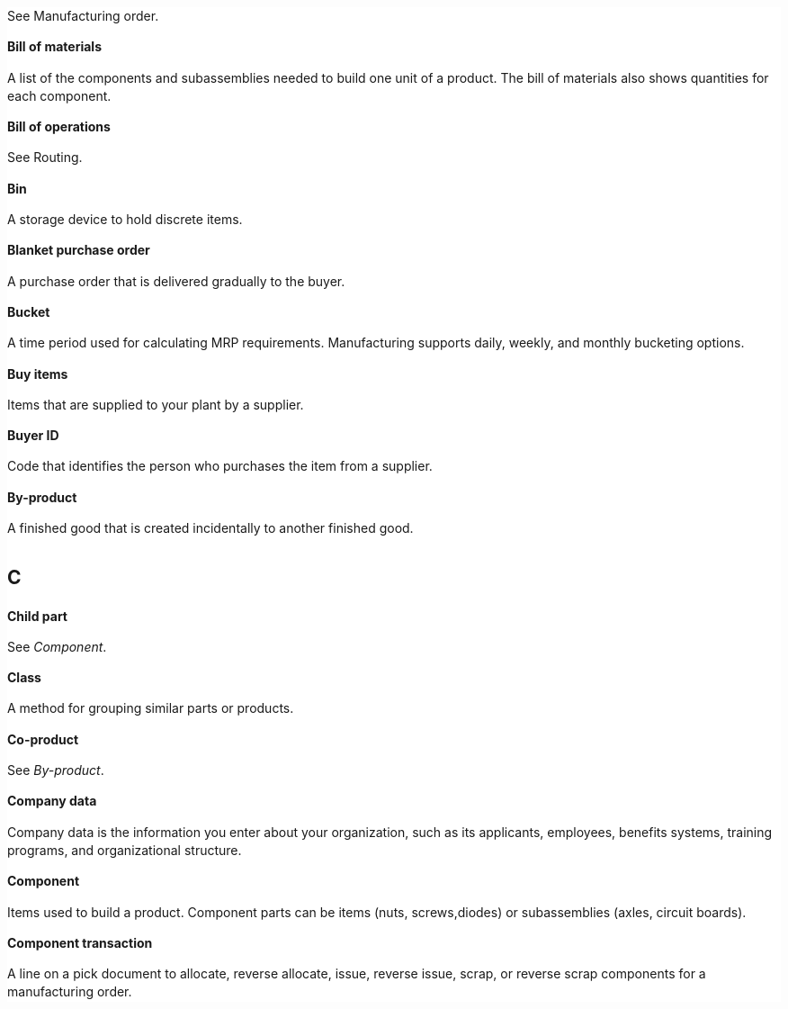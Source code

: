 See Manufacturing order.

**Bill of materials**

A list of the components and subassemblies needed to build one unit of a product. The bill of materials also shows quantities for each component.

**Bill of operations**

See Routing.

**Bin**

A storage device to hold discrete items.

**Blanket purchase order**

A purchase order that is delivered gradually to the buyer.

**Bucket**

A time period used for calculating MRP requirements. Manufacturing supports daily, weekly, and monthly bucketing options.

**Buy items**

Items that are supplied to your plant by a supplier.

**Buyer ID**

Code that identifies the person who purchases the item from a supplier.

**By-product**

A finished good that is created incidentally to another finished good.

## C

**Child part**

See *Component*.

**Class**

A method for grouping similar parts or products.

**Co-product**

See *By-product*.

**Company data**

Company data is the information you enter about your organization, such as its applicants, employees, benefits systems, training programs, and organizational structure.

**Component**

Items used to build a product. Component parts can be items (nuts, screws,diodes) or subassemblies (axles, circuit boards).

**Component transaction**

A line on a pick document to allocate, reverse allocate, issue, reverse issue, scrap, or reverse scrap components for a manufacturing order.
